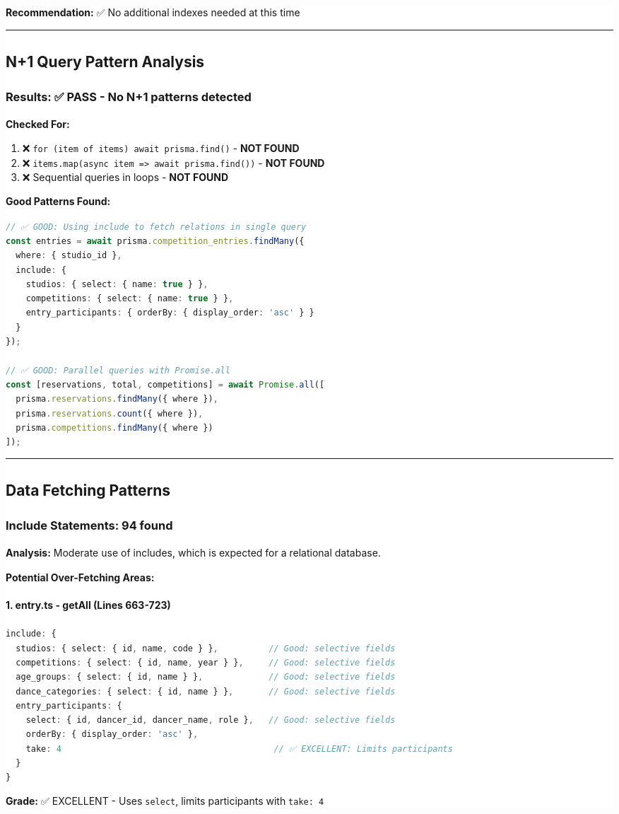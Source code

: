 **Recommendation:** ✅ No additional indexes needed at this time

---

## N+1 Query Pattern Analysis

### Results: ✅ PASS - No N+1 patterns detected

**Checked For:**
1. ❌ `for (item of items) await prisma.find()` - **NOT FOUND**
2. ❌ `items.map(async item => await prisma.find())` - **NOT FOUND**
3. ❌ Sequential queries in loops - **NOT FOUND**

**Good Patterns Found:**
```typescript
// ✅ GOOD: Using include to fetch relations in single query
const entries = await prisma.competition_entries.findMany({
  where: { studio_id },
  include: {
    studios: { select: { name: true } },
    competitions: { select: { name: true } },
    entry_participants: { orderBy: { display_order: 'asc' } }
  }
});

// ✅ GOOD: Parallel queries with Promise.all
const [reservations, total, competitions] = await Promise.all([
  prisma.reservations.findMany({ where }),
  prisma.reservations.count({ where }),
  prisma.competitions.findMany({ where })
]);
```

---

## Data Fetching Patterns

### Include Statements: 94 found

**Analysis:** Moderate use of includes, which is expected for a relational database.

**Potential Over-Fetching Areas:**

#### 1. **entry.ts - getAll (Lines 663-723)**
```typescript
include: {
  studios: { select: { id, name, code } },          // Good: selective fields
  competitions: { select: { id, name, year } },     // Good: selective fields
  age_groups: { select: { id, name } },             // Good: selective fields
  dance_categories: { select: { id, name } },       // Good: selective fields
  entry_participants: {
    select: { id, dancer_id, dancer_name, role },   // Good: selective fields
    orderBy: { display_order: 'asc' },
    take: 4                                          // ✅ EXCELLENT: Limits participants
  }
}
```
**Grade:** ✅ EXCELLENT - Uses `select`, limits participants with `take: 4`
